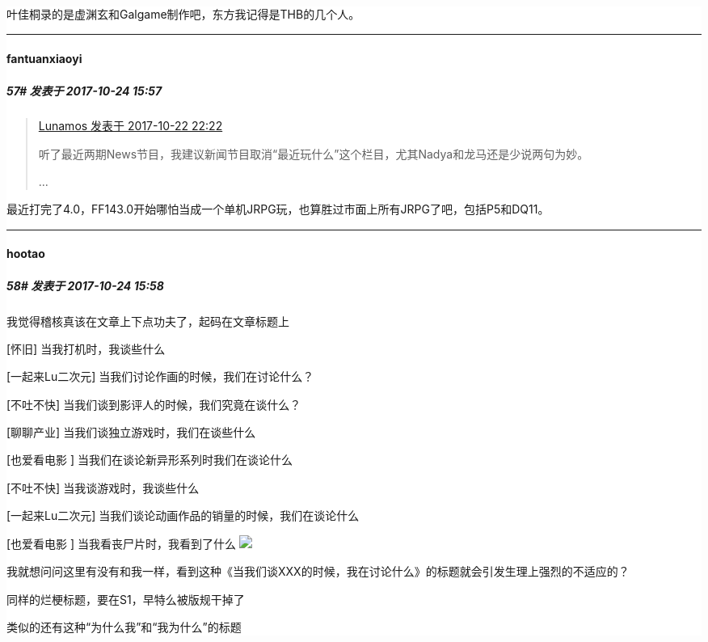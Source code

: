 


叶佳桐录的是虚渊玄和Galgame制作吧，东方我记得是THB的几个人。







-----

####  fantuanxiaoyi  
##### 57#       发表于 2017-10-24 15:57



<blockquote><a href="httphttps://bbs.saraba1st.com/2b/forum.php?mod=redirect&amp;goto=findpost&amp;pid=37551795&amp;ptid=1556697" target="_blank">Lunamos 发表于 2017-10-22 22:22</a>

听了最近两期News节目，我建议新闻节目取消“最近玩什么”这个栏目，尤其Nadya和龙马还是少说两句为妙。


 ...</blockquote>
最近打完了4.0，FF143.0开始哪怕当成一个单机JRPG玩，也算胜过市面上所有JRPG了吧，包括P5和DQ11。







-----

####  hootao  
##### 58#       发表于 2017-10-24 15:58




我觉得稽核真该在文章上下点功夫了，起码在文章标题上


[怀旧] 当我打机时，我谈些什么

[一起来Lu二次元] 当我们讨论作画的时候，我们在讨论什么？

[不吐不快] 当我们谈到影评人的时候，我们究竟在谈什么？

[聊聊产业] 当我们谈独立游戏时，我们在谈些什么

[也爱看电影 ] 当我们在谈论新异形系列时我们在谈论什么

[不吐不快] 当我谈游戏时，我谈些什么

[一起来Lu二次元] 当我们谈论动画作品的销量的时候，我们在谈论什么

[也爱看电影 ] 当我看丧尸片时，我看到了什么
<img src="https://static.saraba1st.com/image/smiley/face/172.gif" referrerpolicy="no-referrer">

我就想问问这里有没有和我一样，看到这种《当我们谈XXX的时候，我在讨论什么》的标题就会引发生理上强烈的不适应的？

同样的烂梗标题，要在S1，早特么被版规干掉了


类似的还有这种“为什么我”和“我为什么”的标题
